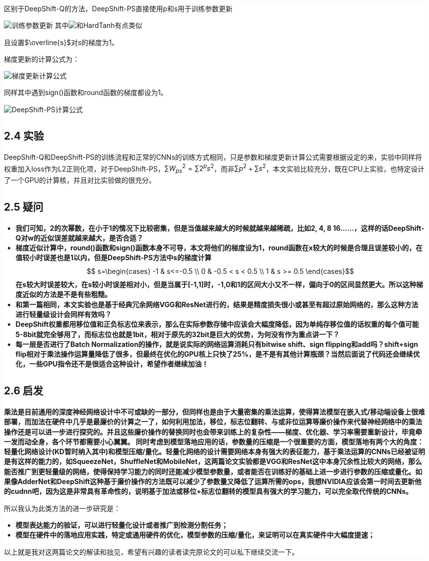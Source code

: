 区别于DeepShift-Q的方法，DeepShift-PS直接使用p和s用于训练参数更新


![训练参数更新](https://img-blog.csdnimg.cn/20200828182535680.png#pic_center)
其中![和HardTanh有点类似](https://img-blog.csdnimg.cn/20200828182615603.png#pic_center)

且设置$\overline{s}$对$s$的梯度为1。

梯度更新的计算公式为：

![梯度更新计算公式](https://img-blog.csdnimg.cn/20200828182933301.png?x-oss-process=image/watermark,type_ZmFuZ3poZW5naGVpdGk,shadow_10,text_aHR0cHM6Ly9ibG9nLmNzZG4ubmV0L2p1c3Rfc29ydA==,size_16,color_FFFFFF,t_70#pic_center)

同样其中遇到sign()函数和round函数的梯度都设为1。

![DeepShift-PS计算公式](https://img-blog.csdnimg.cn/20200828183000282.png?x-oss-process=image/watermark,type_ZmFuZ3poZW5naGVpdGk,shadow_10,text_aHR0cHM6Ly9ibG9nLmNzZG4ubmV0L2p1c3Rfc29ydA==,size_16,color_FFFFFF,t_70#pic_center)

## 2.4 实验
DeepShift-Q和DeepShift-PS的训练流程和正常的CNNs的训练方式相同，只是参数和梯度更新计算公式需要根据设定的来，实验中同样将权重加入loss作为L2正则化项，对于DeepShift-PS，$\sum W_{ps}^2=\sum 2^p s^2$，而非$\sum p^2+\sum s^2$，本文实验比较充分，既在CPU上实验，也特定设计了一个GPU的计算核，并且对比实验做的很充分。

## 2.5 疑问

- **我们可知，2的次幂数，在小于1的情况下比较密集，但是当值越来越大的时候就越来越稀疏，比如2, 4, 8 16……，这样的话DeepShift-Q对w的近似误差就越来越大，是否合适？**
- **梯度近似计算中，round()函数和sign()函数本身不可导，本文将他们的梯度设为1，round函数在x较大的时候是合理且误差较小的，在值较小时误差也是1以内，但是DeepShift-PS方法中s的梯度计算**$$ s=\begin{cases}
-1 & s<=-0.5 \\
0 & -0.5 < s < 0.5 \\
1 & s >= 0.5
\end{cases}$$**在s较大时误差较大，在s较小时误差相对小，但是当属于[-1,1]时，-1,0和1的区间大小又不一样，偏向于0的区间显然更大。所以这种梯度近似的方法是不是有些粗糙。**
- **和第一篇相同，本文实验也是基于经典冗余网络VGG和ResNet进行的，结果是精度损失很小或甚至有超过原始网络的，那么这种方法进行轻量级设计会同样有效吗？**
- **DeepShift权重都用移位值和正负标志位来表示，那么在实际参数存储中应该会大幅度降低，因为单纯存移位值的话权重的每个值可能5-8bit就完全够用了，而标志位也就是1bit，相对于原先的32bit是巨大的优势，为何没有作为重点讲一下？**
- **每一层是否进行了Batch Normalization的操作，就是说实际的网络运算消耗只有bitwise shift、sign flipping和add吗？shift+sign flip相对于乘法操作运算量降低了很多，但最终在优化的GPU核上只快了25%，是不是有其他计算瓶颈？当然后面说了代码还会继续优化，一些GPU指令还不是很适合这种设计，希望作者继续加油！**

## 2.6 启发
**乘法是目前通用的深度神经网络设计中不可或缺的一部分，但同样也是由于大量密集的乘法运算，使得算法模型在嵌入式/移动端设备上很难部署，而加法在硬件中几乎是最廉价的计算之一了，如何利用加法，移位，标志位翻转、与或非位运算等廉价操作来代替神经网络中的乘法操作还是可以进一步进行探究的。并且这些廉价操作的替换同时也会带来训练上的复杂性——梯度、优化器、学习率需要重新设计，毕竟牵一发而动全身，各个环节都需要小心翼翼。
同时考虑到模型落地应用的话，参数量的压缩是一个很重要的方面，模型落地有两个大的角度：轻量化网络设计(KD暂时纳入其中)和模型压缩/量化。轻量化网络的设计需要网络本身有强大的表征能力，基于乘法运算的CNNs已经被证明是有这样的能力的，如SqueezeNet，ShuffleNet和MobileNet，这两篇论文实验都是VGG和ResNet这中本身冗余性比较大的网络，那么能否推广到更轻量级的网络，使得保持学习能力的同时还能减少模型参数量，或者能否在训练好的基础上进一步进行参数的压缩或量化。如果像AdderNet和DeepShift这种基于廉价操作的方法既可以减少了参数量又降低了运算所需的ops，我想NVIDIA应该会第一时间去更新他的cudnn吧，因为这是非常具有革命性的，说明基于加法或移位+标志位翻转的模型具有强大的学习能力，可以完全取代传统的CNNs。**

所以我认为此类方法的进一步研究是：

- **模型表达能力的验证，可以进行轻量化设计或者推广到检测分割任务；**
- **模型在硬件中的落地应用实践，特定或通用硬件的优化，模型参数的压缩/量化，来证明可以在真实硬件中大幅度提速；**

以上就是我对这两篇论文的解读和拙见，希望有兴趣的读者读完原论文的可以私下继续交流一下。

